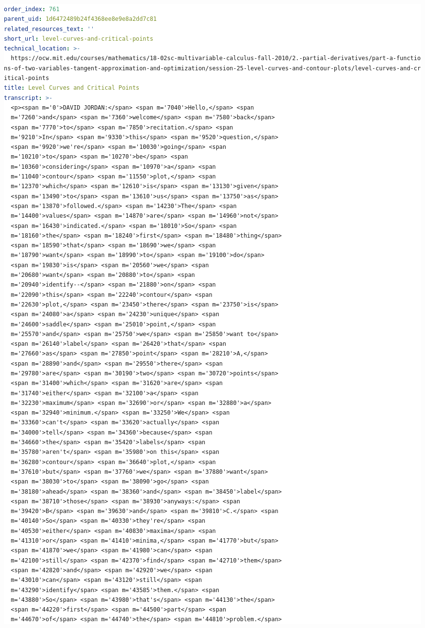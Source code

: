 ```yaml
order_index: 761
parent_uid: 1d6472489b24f4368ee8e9e8a2dd7c81
related_resources_text: ''
short_url: level-curves-and-critical-points
technical_location: >-
  https://ocw.mit.edu/courses/mathematics/18-02sc-multivariable-calculus-fall-2010/2.-partial-derivatives/part-a-functions-of-two-variables-tangent-approximation-and-optimization/session-25-level-curves-and-contour-plots/level-curves-and-critical-points
title: Level Curves and Critical Points
transcript: >-
  <p><span m='0'>DAVID JORDAN:</span> <span m='7040'>Hello,</span> <span
  m='7260'>and</span> <span m='7360'>welcome</span> <span m='7580'>back</span>
  <span m='7770'>to</span> <span m='7850'>recitation.</span> <span
  m='9210'>In</span> <span m='9330'>this</span> <span m='9520'>question,</span>
  <span m='9920'>we're</span> <span m='10030'>going</span> <span
  m='10210'>to</span> <span m='10270'>be</span> <span
  m='10360'>considering</span> <span m='10970'>a</span> <span
  m='11040'>contour</span> <span m='11550'>plot,</span> <span
  m='12370'>which</span> <span m='12610'>is</span> <span m='13130'>given</span>
  <span m='13490'>to</span> <span m='13610'>us</span> <span m='13750'>as</span>
  <span m='13870'>followed.</span> <span m='14230'>The</span> <span
  m='14400'>values</span> <span m='14870'>are</span> <span m='14960'>not</span>
  <span m='16430'>indicated.</span> <span m='18010'>So</span> <span
  m='18160'>the</span> <span m='18240'>first</span> <span m='18480'>thing</span>
  <span m='18590'>that</span> <span m='18690'>we</span> <span
  m='18790'>want</span> <span m='18990'>to</span> <span m='19100'>do</span>
  <span m='19830'>is</span> <span m='20560'>we</span> <span
  m='20680'>want</span> <span m='20880'>to</span> <span
  m='20940'>identify--</span> <span m='21880'>on</span> <span
  m='22090'>this</span> <span m='22240'>contour</span> <span
  m='22630'>plot,</span> <span m='23450'>there</span> <span m='23750'>is</span>
  <span m='24080'>a</span> <span m='24230'>unique</span> <span
  m='24600'>saddle</span> <span m='25010'>point,</span> <span
  m='25570'>and</span> <span m='25750'>we</span> <span m='25850'>want to</span>
  <span m='26140'>label</span> <span m='26420'>that</span> <span
  m='27660'>as</span> <span m='27850'>point</span> <span m='28210'>A,</span>
  <span m='28890'>and</span> <span m='29550'>there</span> <span
  m='29780'>are</span> <span m='30190'>two</span> <span m='30720'>points</span>
  <span m='31400'>which</span> <span m='31620'>are</span> <span
  m='31740'>either</span> <span m='32100'>a</span> <span
  m='32230'>maximum</span> <span m='32690'>or</span> <span m='32880'>a</span>
  <span m='32940'>minimum.</span> <span m='33250'>We</span> <span
  m='33360'>can't</span> <span m='33620'>actually</span> <span
  m='34000'>tell</span> <span m='34360'>because</span> <span
  m='34660'>the</span> <span m='35420'>labels</span> <span
  m='35780'>aren't</span> <span m='35980'>on this</span> <span
  m='36280'>contour</span> <span m='36640'>plot,</span> <span
  m='37610'>but</span> <span m='37760'>we</span> <span m='37880'>want</span>
  <span m='38030'>to</span> <span m='38090'>go</span> <span
  m='38180'>ahead</span> <span m='38360'>and</span> <span m='38450'>label</span>
  <span m='38710'>those</span> <span m='38930'>anyways:</span> <span
  m='39420'>B</span> <span m='39630'>and</span> <span m='39810'>C.</span> <span
  m='40140'>So</span> <span m='40330'>they're</span> <span
  m='40530'>either</span> <span m='40830'>maxima</span> <span
  m='41310'>or</span> <span m='41410'>minima,</span> <span m='41770'>but</span>
  <span m='41870'>we</span> <span m='41980'>can</span> <span
  m='42100'>still</span> <span m='42370'>find</span> <span m='42710'>them</span>
  <span m='42820'>and</span> <span m='42920'>we</span> <span
  m='43010'>can</span> <span m='43120'>still</span> <span
  m='43290'>identify</span> <span m='43585'>them.</span> <span
  m='43880'>So</span> <span m='43980'>that's</span> <span m='44130'>the</span>
  <span m='44220'>first</span> <span m='44500'>part</span> <span
  m='44670'>of</span> <span m='44740'>the</span> <span m='44810'>problem.</span>
```